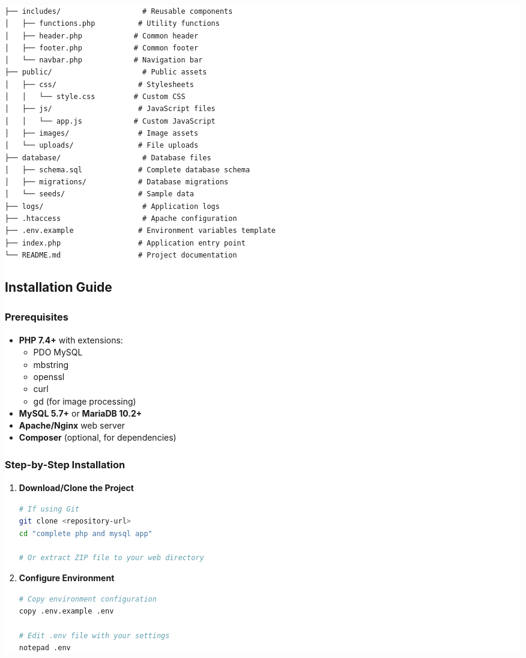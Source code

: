 ```
├── includes/                   # Reusable components
│   ├── functions.php          # Utility functions
│   ├── header.php            # Common header
│   ├── footer.php            # Common footer
│   └── navbar.php            # Navigation bar
├── public/                     # Public assets
│   ├── css/                   # Stylesheets
│   │   └── style.css         # Custom CSS
│   ├── js/                    # JavaScript files
│   │   └── app.js            # Custom JavaScript
│   ├── images/                # Image assets
│   └── uploads/               # File uploads
├── database/                   # Database files
│   ├── schema.sql             # Complete database schema
│   ├── migrations/            # Database migrations
│   └── seeds/                 # Sample data
├── logs/                       # Application logs
├── .htaccess                   # Apache configuration
├── .env.example               # Environment variables template
├── index.php                  # Application entry point
└── README.md                  # Project documentation
```

## Installation Guide

### Prerequisites

- **PHP 7.4+** with extensions:
  - PDO MySQL
  - mbstring
  - openssl
  - curl
  - gd (for image processing)
- **MySQL 5.7+** or **MariaDB 10.2+**
- **Apache/Nginx** web server
- **Composer** (optional, for dependencies)

### Step-by-Step Installation

1. **Download/Clone the Project**

   ```bash
   # If using Git
   git clone <repository-url>
   cd "complete php and mysql app"

   # Or extract ZIP file to your web directory
   ```

2. **Configure Environment**

   ```bash
   # Copy environment configuration
   copy .env.example .env

   # Edit .env file with your settings
   notepad .env
   ```
